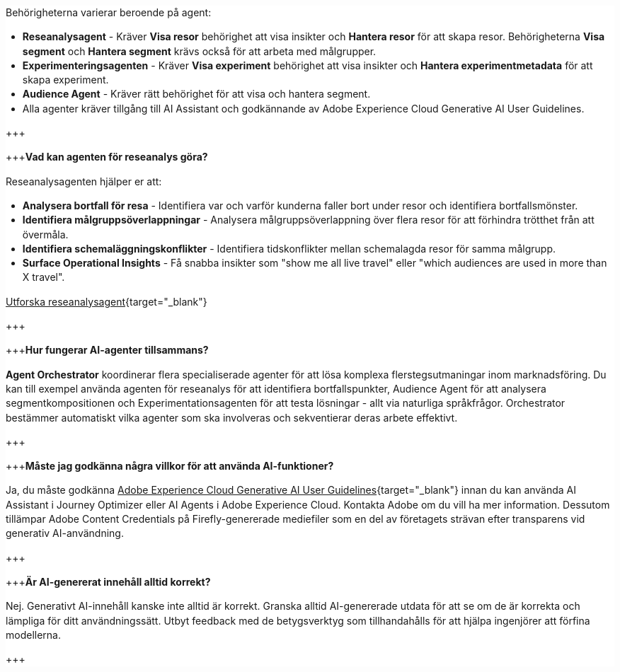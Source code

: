 Behörigheterna varierar beroende på agent:

- **Reseanalysagent** - Kräver **Visa resor** behörighet att visa insikter och **Hantera resor** för att skapa resor. Behörigheterna **Visa segment** och **Hantera segment** krävs också för att arbeta med målgrupper.
- **Experimenteringsagenten** - Kräver **Visa experiment** behörighet att visa insikter och **Hantera experimentmetadata** för att skapa experiment.
- **Audience Agent** - Kräver rätt behörighet för att visa och hantera segment.
- Alla agenter kräver tillgång till AI Assistant och godkännande av Adobe Experience Cloud Generative AI User Guidelines.

+++

+++**Vad kan agenten för reseanalys göra?**

Reseanalysagenten hjälper er att:

- **Analysera bortfall för resa** - Identifiera var och varför kunderna faller bort under resor och identifiera bortfallsmönster.
- **Identifiera målgruppsöverlappningar** - Analysera målgruppsöverlappning över flera resor för att förhindra trötthet från att övermåla.
- **Identifiera schemaläggningskonflikter** - Identifiera tidskonflikter mellan schemalagda resor för samma målgrupp.
- **Surface Operational Insights** - Få snabba insikter som &quot;show me all live travel&quot; eller &quot;which audiences are used in more than X travel&quot;.

[Utforska reseanalysagent](https://experienceleague.adobe.com/sv/docs/experience-cloud-ai/experience-cloud-ai/agents/ajo-agent-analyze){target="_blank"}

+++

+++**Hur fungerar AI-agenter tillsammans?**

**Agent Orchestrator** koordinerar flera specialiserade agenter för att lösa komplexa flerstegsutmaningar inom marknadsföring. Du kan till exempel använda agenten för reseanalys för att identifiera bortfallspunkter, Audience Agent för att analysera segmentkompositionen och Experimentationsagenten för att testa lösningar - allt via naturliga språkfrågor. Orchestrator bestämmer automatiskt vilka agenter som ska involveras och sekventierar deras arbete effektivt.

+++

+++**Måste jag godkänna några villkor för att använda AI-funktioner?**

Ja, du måste godkänna [Adobe Experience Cloud Generative AI User Guidelines](https://www.adobe.com/legal/licenses-terms/adobe-dx-gen-ai-user-guidelines.html){target="_blank"} innan du kan använda AI Assistant i Journey Optimizer eller AI Agents i Adobe Experience Cloud. Kontakta Adobe om du vill ha mer information. Dessutom tillämpar Adobe Content Credentials på Firefly-genererade mediefiler som en del av företagets strävan efter transparens vid generativ AI-användning.

+++

+++**Är AI-genererat innehåll alltid korrekt?**

Nej. Generativt AI-innehåll kanske inte alltid är korrekt. Granska alltid AI-genererade utdata för att se om de är korrekta och lämpliga för ditt användningssätt. Utbyt feedback med de betygsverktyg som tillhandahålls för att hjälpa ingenjörer att förfina modellerna.

+++

